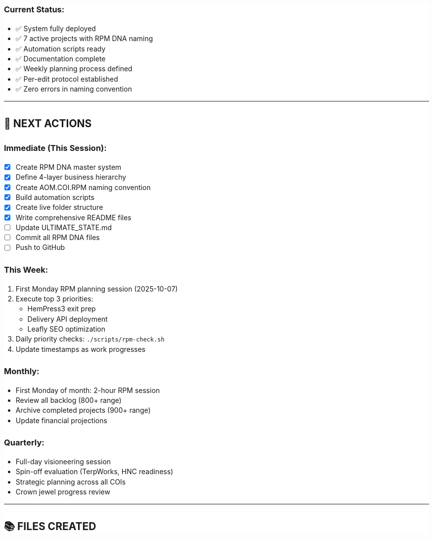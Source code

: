 ### **Current Status:**
- ✅ System fully deployed
- ✅ 7 active projects with RPM DNA naming
- ✅ Automation scripts ready
- ✅ Documentation complete
- ✅ Weekly planning process defined
- ✅ Per-edit protocol established
- ✅ Zero errors in naming convention

---

## 🚀 NEXT ACTIONS

### **Immediate (This Session):**
- [x] Create RPM DNA master system
- [x] Define 4-layer business hierarchy
- [x] Create AOM.COI.RPM naming convention
- [x] Build automation scripts
- [x] Create live folder structure
- [x] Write comprehensive README files
- [ ] Update ULTIMATE_STATE.md
- [ ] Commit all RPM DNA files
- [ ] Push to GitHub

### **This Week:**
1. First Monday RPM planning session (2025-10-07)
2. Execute top 3 priorities:
   - HemPress3 exit prep
   - Delivery API deployment
   - Leafly SEO optimization
3. Daily priority checks: `./scripts/rpm-check.sh`
4. Update timestamps as work progresses

### **Monthly:**
- First Monday of month: 2-hour RPM session
- Review all backlog (800+ range)
- Archive completed projects (900+ range)
- Update financial projections

### **Quarterly:**
- Full-day visioneering session
- Spin-off evaluation (TerpWorks, HNC readiness)
- Strategic planning across all COIs
- Crown jewel progress review

---

## 📚 FILES CREATED
